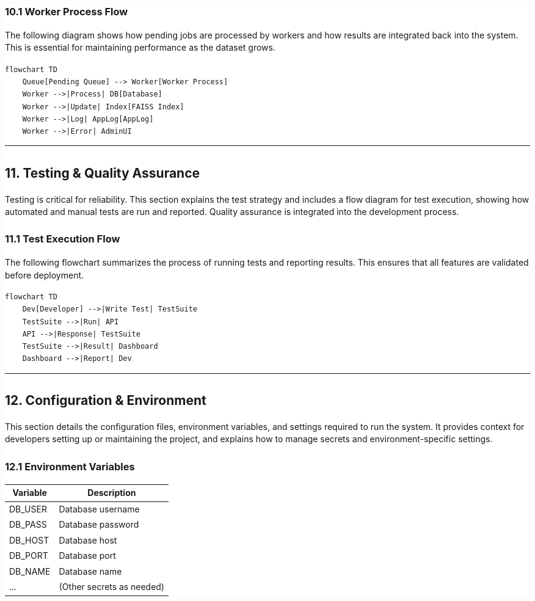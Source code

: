 ### 10.1 Worker Process Flow

The following diagram shows how pending jobs are processed by workers and how results are integrated back into the system. This is essential for maintaining performance as the dataset grows.

```mermaid
flowchart TD
    Queue[Pending Queue] --> Worker[Worker Process]
    Worker -->|Process| DB[Database]
    Worker -->|Update| Index[FAISS Index]
    Worker -->|Log| AppLog[AppLog]
    Worker -->|Error| AdminUI
```

---

## 11. Testing & Quality Assurance

Testing is critical for reliability. This section explains the test strategy and includes a flow diagram for test execution, showing how automated and manual tests are run and reported. Quality assurance is integrated into the development process.

### 11.1 Test Execution Flow

The following flowchart summarizes the process of running tests and reporting results. This ensures that all features are validated before deployment.

```mermaid
flowchart TD
    Dev[Developer] -->|Write Test| TestSuite
    TestSuite -->|Run| API
    API -->|Response| TestSuite
    TestSuite -->|Result| Dashboard
    Dashboard -->|Report| Dev
```

---

## 12. Configuration & Environment

This section details the configuration files, environment variables, and settings required to run the system. It provides context for developers setting up or maintaining the project, and explains how to manage secrets and environment-specific settings.

### 12.1 Environment Variables

| Variable | Description               |
| -------- | ------------------------- |
| DB_USER  | Database username         |
| DB_PASS  | Database password         |
| DB_HOST  | Database host             |
| DB_PORT  | Database port             |
| DB_NAME  | Database name             |
| ...      | (Other secrets as needed) |
